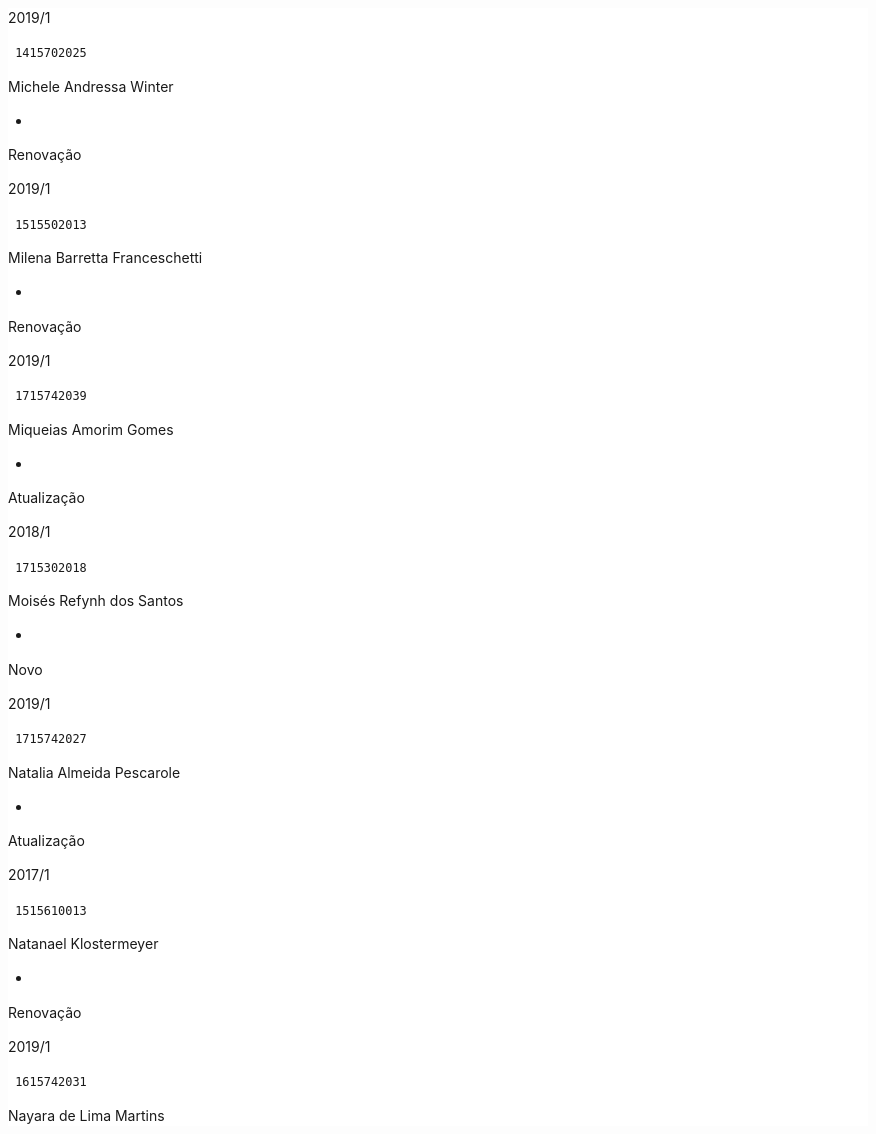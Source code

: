    2019/1

     1415702025

   Michele Andressa Winter

   -

   Renovação

   2019/1

     1515502013

   Milena Barretta Franceschetti

   -

   Renovação

   2019/1

     1715742039

   Miqueias Amorim Gomes

   -

   Atualização

   2018/1

     1715302018

   Moisés Refynh dos Santos

   -

   Novo

   2019/1

     1715742027

   Natalia Almeida Pescarole

   -

   Atualização

   2017/1

     1515610013

   Natanael Klostermeyer

   -

   Renovação

   2019/1

     1615742031

   Nayara de Lima Martins
